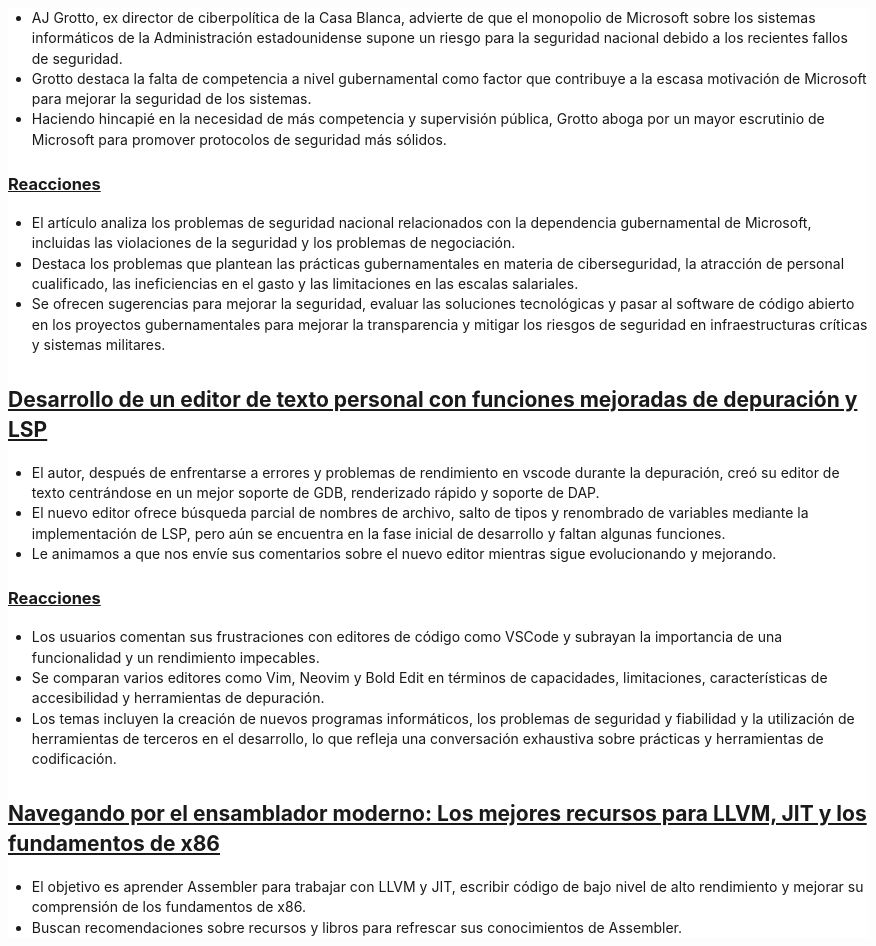 - AJ Grotto, ex director de ciberpolítica de la Casa Blanca, advierte de que el monopolio de Microsoft sobre los sistemas informáticos de la Administración estadounidense supone un riesgo para la seguridad nacional debido a los recientes fallos de seguridad.
- Grotto destaca la falta de competencia a nivel gubernamental como factor que contribuye a la escasa motivación de Microsoft para mejorar la seguridad de los sistemas.
- Haciendo hincapié en la necesidad de más competencia y supervisión pública, Grotto aboga por un mayor escrutinio de Microsoft para promover protocolos de seguridad más sólidos.

### [Reacciones](https://news.ycombinator.com/item?id=40106639)

- El artículo analiza los problemas de seguridad nacional relacionados con la dependencia gubernamental de Microsoft, incluidas las violaciones de la seguridad y los problemas de negociación.
- Destaca los problemas que plantean las prácticas gubernamentales en materia de ciberseguridad, la atracción de personal cualificado, las ineficiencias en el gasto y las limitaciones en las escalas salariales.
- Se ofrecen sugerencias para mejorar la seguridad, evaluar las soluciones tecnológicas y pasar al software de código abierto en los proyectos gubernamentales para mejorar la transparencia y mitigar los riesgos de seguridad en infraestructuras críticas y sistemas militares.

## [Desarrollo de un editor de texto personal con funciones mejoradas de depuración y LSP](https://bold-edit.com/wrote-my-own.html)

- El autor, después de enfrentarse a errores y problemas de rendimiento en vscode durante la depuración, creó su editor de texto centrándose en un mejor soporte de GDB, renderizado rápido y soporte de DAP.
- El nuevo editor ofrece búsqueda parcial de nombres de archivo, salto de tipos y renombrado de variables mediante la implementación de LSP, pero aún se encuentra en la fase inicial de desarrollo y faltan algunas funciones.
- Le animamos a que nos envíe sus comentarios sobre el nuevo editor mientras sigue evolucionando y mejorando.

### [Reacciones](https://news.ycombinator.com/item?id=40106157)

- Los usuarios comentan sus frustraciones con editores de código como VSCode y subrayan la importancia de una funcionalidad y un rendimiento impecables.
- Se comparan varios editores como Vim, Neovim y Bold Edit en términos de capacidades, limitaciones, características de accesibilidad y herramientas de depuración.
- Los temas incluyen la creación de nuevos programas informáticos, los problemas de seguridad y fiabilidad y la utilización de herramientas de terceros en el desarrollo, lo que refleja una conversación exhaustiva sobre prácticas y herramientas de codificación.

## [Navegando por el ensamblador moderno: Los mejores recursos para LLVM, JIT y los fundamentos de x86](https://news.ycombinator.com/item?id=40104823)

- El objetivo es aprender Assembler para trabajar con LLVM y JIT, escribir código de bajo nivel de alto rendimiento y mejorar su comprensión de los fundamentos de x86.
- Buscan recomendaciones sobre recursos y libros para refrescar sus conocimientos de Assembler.
